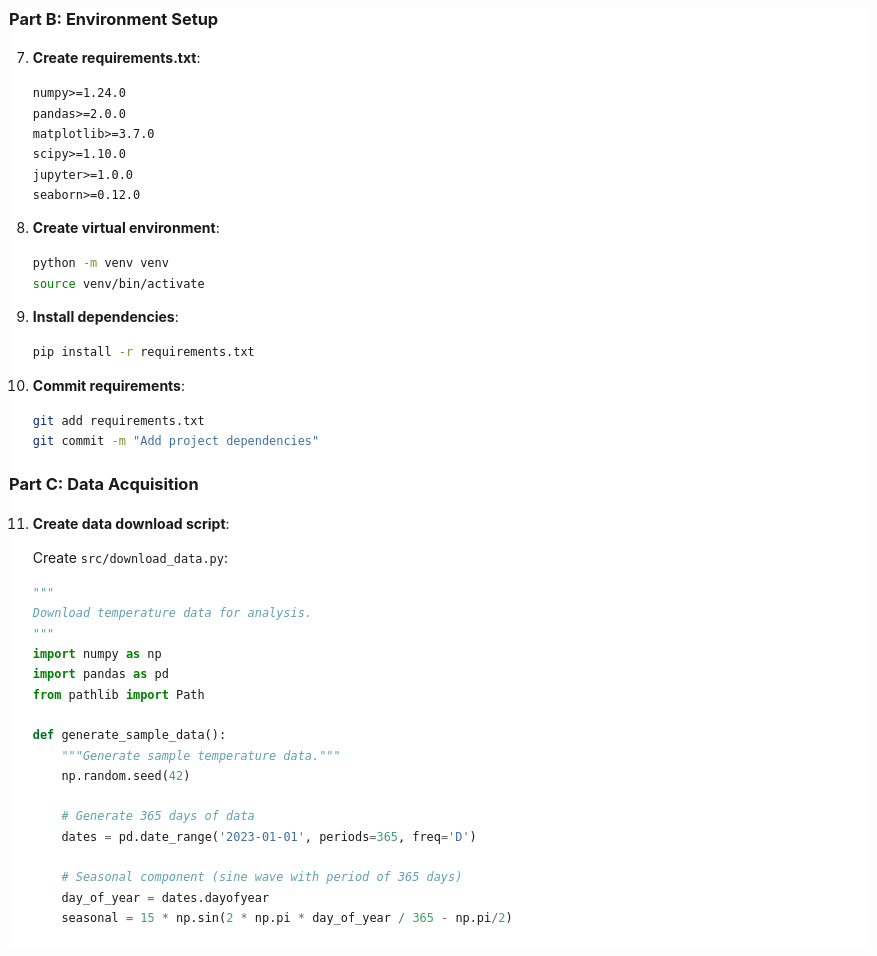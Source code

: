 ### Part B: Environment Setup 

7. **Create requirements.txt**:
   ```
   numpy>=1.24.0
   pandas>=2.0.0
   matplotlib>=3.7.0
   scipy>=1.10.0
   jupyter>=1.0.0
   seaborn>=0.12.0
   ```

8. **Create virtual environment**:
   ```bash
   python -m venv venv
   source venv/bin/activate
   ```

9. **Install dependencies**:
   ```bash
   pip install -r requirements.txt
   ```

10. **Commit requirements**:
    ```bash
    git add requirements.txt
    git commit -m "Add project dependencies"
    ```

### Part C: Data Acquisition

11. **Create data download script**:
    
    Create `src/download_data.py`:
    ```python
    """
    Download temperature data for analysis.
    """
    import numpy as np
    import pandas as pd
    from pathlib import Path
    
    def generate_sample_data():
        """Generate sample temperature data."""
        np.random.seed(42)
        
        # Generate 365 days of data
        dates = pd.date_range('2023-01-01', periods=365, freq='D')
        
        # Seasonal component (sine wave with period of 365 days)
        day_of_year = dates.dayofyear
        seasonal = 15 * np.sin(2 * np.pi * day_of_year / 365 - np.pi/2)
        